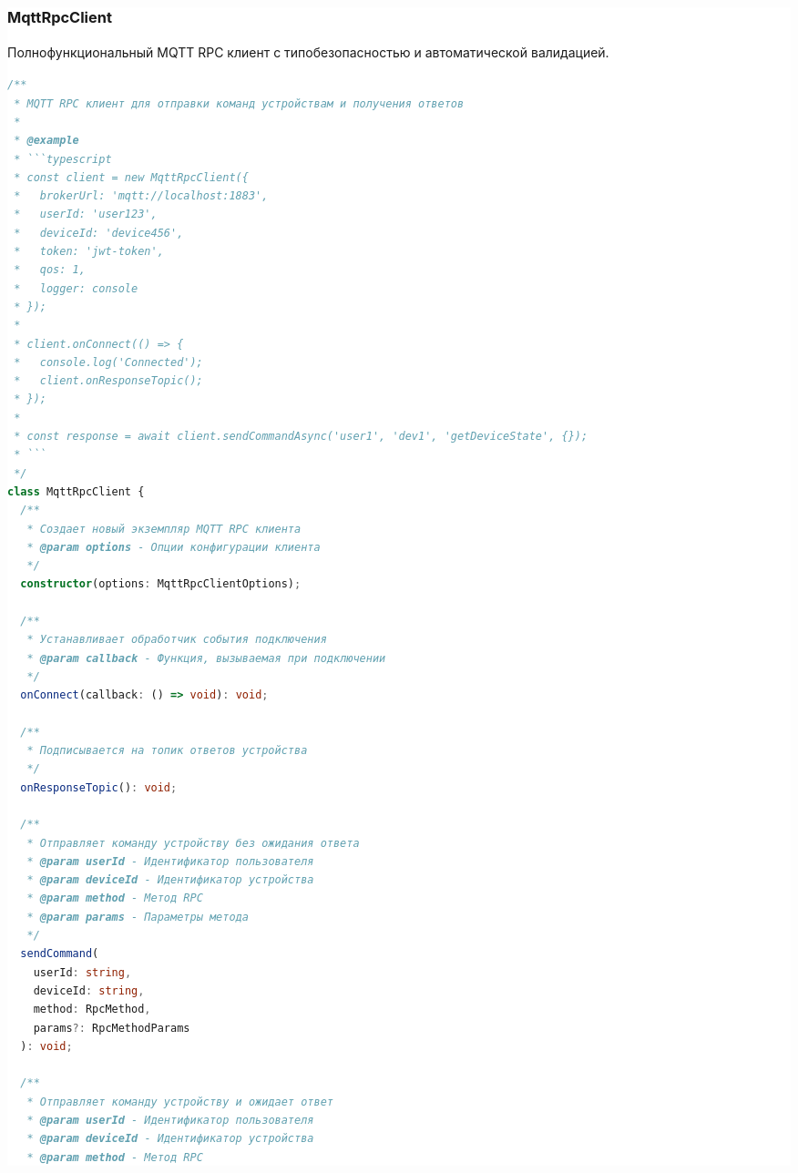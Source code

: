 ### MqttRpcClient

Полнофункциональный MQTT RPC клиент с типобезопасностью и автоматической валидацией.

````typescript
/**
 * MQTT RPC клиент для отправки команд устройствам и получения ответов
 *
 * @example
 * ```typescript
 * const client = new MqttRpcClient({
 *   brokerUrl: 'mqtt://localhost:1883',
 *   userId: 'user123',
 *   deviceId: 'device456',
 *   token: 'jwt-token',
 *   qos: 1,
 *   logger: console
 * });
 *
 * client.onConnect(() => {
 *   console.log('Connected');
 *   client.onResponseTopic();
 * });
 *
 * const response = await client.sendCommandAsync('user1', 'dev1', 'getDeviceState', {});
 * ```
 */
class MqttRpcClient {
  /**
   * Создает новый экземпляр MQTT RPC клиента
   * @param options - Опции конфигурации клиента
   */
  constructor(options: MqttRpcClientOptions);

  /**
   * Устанавливает обработчик события подключения
   * @param callback - Функция, вызываемая при подключении
   */
  onConnect(callback: () => void): void;

  /**
   * Подписывается на топик ответов устройства
   */
  onResponseTopic(): void;

  /**
   * Отправляет команду устройству без ожидания ответа
   * @param userId - Идентификатор пользователя
   * @param deviceId - Идентификатор устройства
   * @param method - Метод RPC
   * @param params - Параметры метода
   */
  sendCommand(
    userId: string,
    deviceId: string,
    method: RpcMethod,
    params?: RpcMethodParams
  ): void;

  /**
   * Отправляет команду устройству и ожидает ответ
   * @param userId - Идентификатор пользователя
   * @param deviceId - Идентификатор устройства
   * @param method - Метод RPC
````
